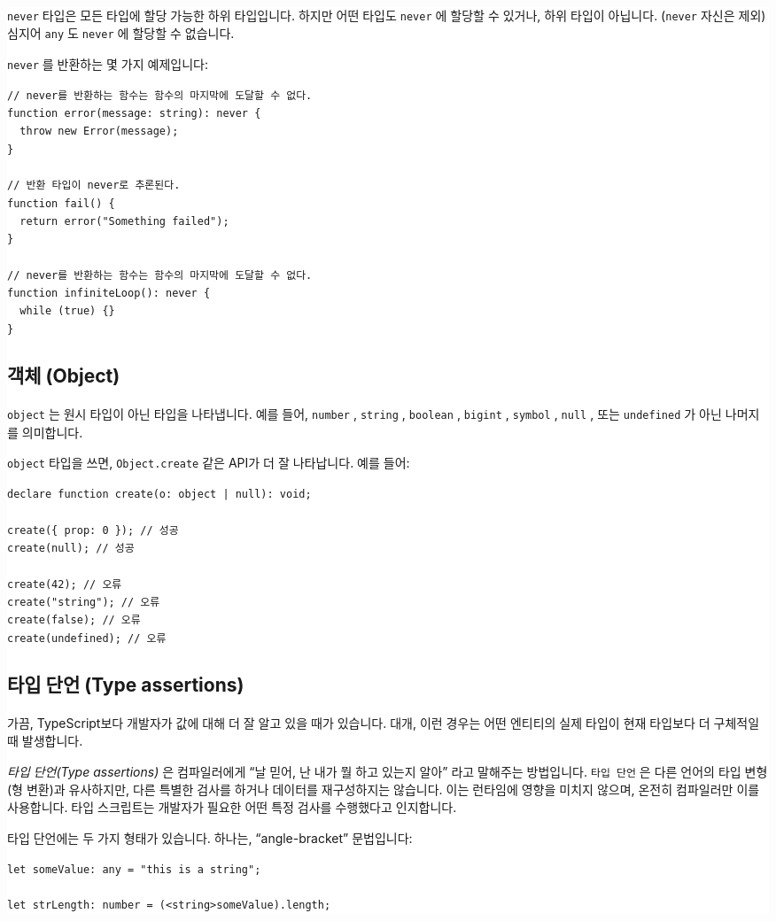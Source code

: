 `never` 타입은 모든 타입에 할당 가능한 하위 타입입니다. 하지만 어떤 타입도 `never` 에 할당할 수 있거나, 하위 타입이 아닙니다. (`never` 자신은 제외) 심지어 `any` 도 `never` 에 할당할 수 없습니다.

`never` 를 반환하는 몇 가지 예제입니다:

```tsx
// never를 반환하는 함수는 함수의 마지막에 도달할 수 없다.
function error(message: string): never {
  throw new Error(message);
}

// 반환 타입이 never로 추론된다.
function fail() {
  return error("Something failed");
}

// never를 반환하는 함수는 함수의 마지막에 도달할 수 없다.
function infiniteLoop(): never {
  while (true) {}
}
```

## 객체 (Object)

`object` 는 원시 타입이 아닌 타입을 나타냅니다. 예를 들어, `number` , `string` , `boolean` , `bigint` , `symbol` , `null` , 또는 `undefined` 가 아닌 나머지를 의미합니다.

`object` 타입을 쓰면, `Object.create` 같은 API가 더 잘 나타납니다. 예를 들어:

```tsx
declare function create(o: object | null): void;

create({ prop: 0 }); // 성공
create(null); // 성공

create(42); // 오류
create("string"); // 오류
create(false); // 오류
create(undefined); // 오류
```

## 타입 단언 (Type assertions)

가끔, TypeScript보다 개발자가 값에 대해 더 잘 알고 있을 때가 있습니다. 대개, 이런 경우는 어떤 엔티티의 실제 타입이 현재 타입보다 더 구체적일 때 발생합니다.

_타입 단언(Type assertions)_ 은 컴파일러에게 “날 믿어, 난 내가 뭘 하고 있는지 알아” 라고 말해주는 방법입니다. `타입 단언` 은 다른 언어의 타입 변형(형 변환)과 유사하지만, 다른 특별한 검사를 하거나 데이터를 재구성하지는 않습니다. 이는 런타임에 영향을 미치지 않으며, 온전히 컴파일러만 이를 사용합니다. 타입 스크립트는 개발자가 필요한 어떤 특정 검사를 수행했다고 인지합니다.

타입 단언에는 두 가지 형태가 있습니다. 하나는, “angle-bracket” 문법입니다:

```tsx
let someValue: any = "this is a string";

let strLength: number = (<string>someValue).length;
```
